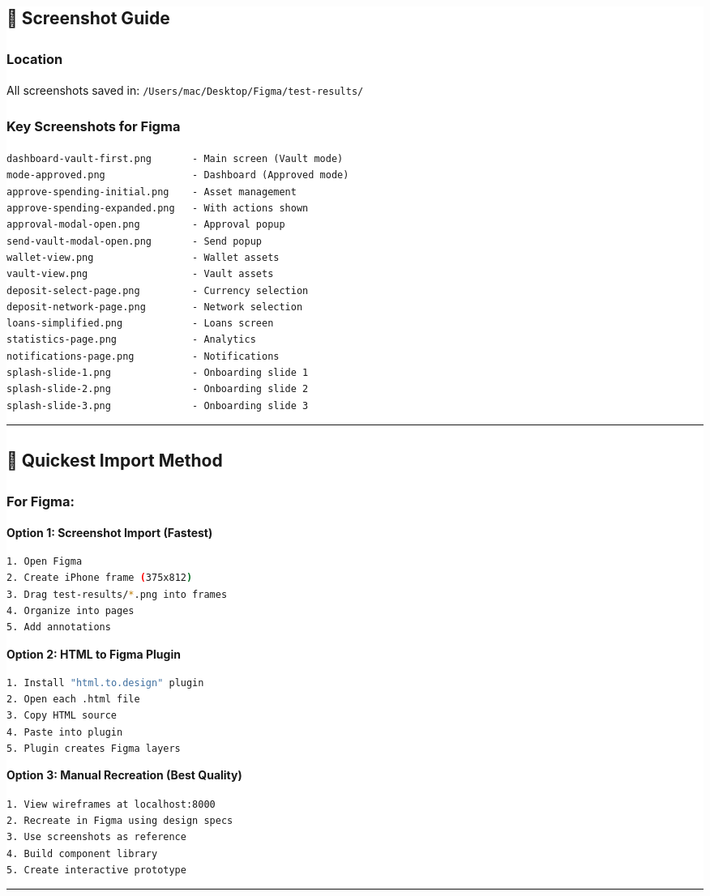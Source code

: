 
## 📸 Screenshot Guide

### Location
All screenshots saved in: `/Users/mac/Desktop/Figma/test-results/`

### Key Screenshots for Figma
```
dashboard-vault-first.png       - Main screen (Vault mode)
mode-approved.png               - Dashboard (Approved mode)
approve-spending-initial.png    - Asset management
approve-spending-expanded.png   - With actions shown
approval-modal-open.png         - Approval popup
send-vault-modal-open.png       - Send popup
wallet-view.png                 - Wallet assets
vault-view.png                  - Vault assets
deposit-select-page.png         - Currency selection
deposit-network-page.png        - Network selection
loans-simplified.png            - Loans screen
statistics-page.png             - Analytics
notifications-page.png          - Notifications
splash-slide-1.png              - Onboarding slide 1
splash-slide-2.png              - Onboarding slide 2
splash-slide-3.png              - Onboarding slide 3
```

---

## 🚀 Quickest Import Method

### For Figma:

**Option 1: Screenshot Import (Fastest)**
```bash
1. Open Figma
2. Create iPhone frame (375x812)
3. Drag test-results/*.png into frames
4. Organize into pages
5. Add annotations
```

**Option 2: HTML to Figma Plugin**
```bash
1. Install "html.to.design" plugin
2. Open each .html file
3. Copy HTML source
4. Paste into plugin
5. Plugin creates Figma layers
```

**Option 3: Manual Recreation (Best Quality)**
```bash
1. View wireframes at localhost:8000
2. Recreate in Figma using design specs
3. Use screenshots as reference
4. Build component library
5. Create interactive prototype
```

---